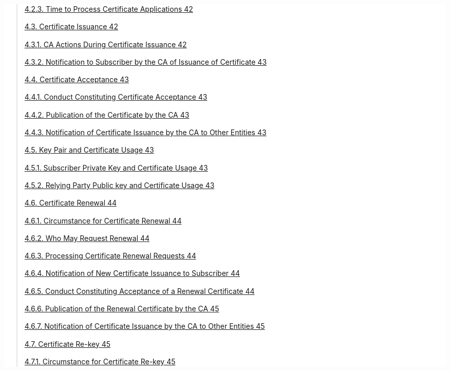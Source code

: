 > [4.2.3.
Time to Process Certificate Applications 42](#time-to-process-certificate-applications)
>
> [4.3.
Certificate Issuance 42](#certificate-issuance)
>
> [4.3.1. CA Actions During Certificate Issuance 42](#ca-actions-during-certificate-issuance)
>
> [4.3.2.
Notification to Subscriber by the CA of Issuance of Certificate 43](#notification-to-subscriber-by-the-ca-of-issuance-of-certificate)
>
> [4.4. Certificate Acceptance 43](#certificate-acceptance)
>
> [4.4.1. Conduct Constituting Certificate Acceptance 43](#conduct-constituting-certificate-acceptance)
>
> [4.4.2.
Publication of the Certificate by the CA 43](#publication-of-the-certificate-by-the-ca)
>
> [4.4.3.
Notification of Certificate Issuance by the CA to Other Entities 43](#notification-of-certificate-issuance-by-the-ca-to-other-entities)
>
> [4.5.
Key Pair and Certificate Usage 43](#key-pair-and-certificate-usage)
>
> [4.5.1. Subscriber Private Key and Certificate Usage 43](#subscriber-private-key-and-certificate-usage)
>
> [4.5.2.
Relying Party Public key and Certificate Usage 43](#relying-party-public-key-and-certificate-usage)
>
> [4.6. Certificate Renewal 44](#certificate-renewal)
>
> [4.6.1.
Circumstance for Certificate Renewal 44](#circumstance-for-certificate-renewal)
>
> [4.6.2.
Who May Request Renewal 44](#who-may-request-renewal)
>
> [4.6.3.
Processing Certificate Renewal Requests 44](#processing-certificate-renewal-requests)
>
> [4.6.4.
Notification of New Certificate Issuance to Subscriber 44](#notification-of-new-certificate-issuance-to-subscriber)
>
> [4.6.5.
Conduct Constituting Acceptance of a Renewal Certificate 44](#conduct-constituting-acceptance-of-a-renewal-certificate)
>
> [4.6.6.
Publication of the Renewal Certificate by the CA 45](#publication-of-the-renewal-certificate-by-the-ca)
>
> [4.6.7.
Notification of Certificate Issuance by the CA to Other Entities 45](#notification-of-certificate-issuance-by-the-ca-to-other-entities-1)
>
> [4.7.
Certificate Re-key 45](#certificate-re-key)
>
> [4.7.1. Circumstance for Certificate Re-key 45](#circumstance-for-certificate-re-key)